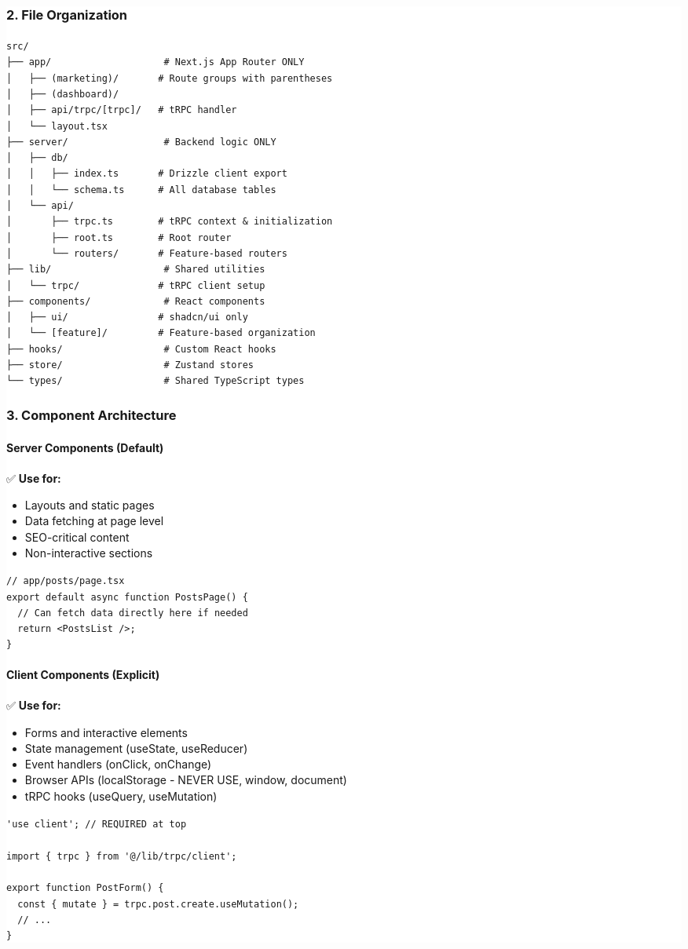 ### 2. File Organization
```
src/
├── app/                    # Next.js App Router ONLY
│   ├── (marketing)/       # Route groups with parentheses
│   ├── (dashboard)/
│   ├── api/trpc/[trpc]/   # tRPC handler
│   └── layout.tsx
├── server/                 # Backend logic ONLY
│   ├── db/
│   │   ├── index.ts       # Drizzle client export
│   │   └── schema.ts      # All database tables
│   └── api/
│       ├── trpc.ts        # tRPC context & initialization
│       ├── root.ts        # Root router
│       └── routers/       # Feature-based routers
├── lib/                    # Shared utilities
│   └── trpc/              # tRPC client setup
├── components/             # React components
│   ├── ui/                # shadcn/ui only
│   └── [feature]/         # Feature-based organization
├── hooks/                  # Custom React hooks
├── store/                  # Zustand stores
└── types/                  # Shared TypeScript types
```

### 3. Component Architecture

#### Server Components (Default)
✅ **Use for:**
- Layouts and static pages
- Data fetching at page level
- SEO-critical content
- Non-interactive sections

```tsx
// app/posts/page.tsx
export default async function PostsPage() {
  // Can fetch data directly here if needed
  return <PostsList />;
}
```

#### Client Components (Explicit)
✅ **Use for:**
- Forms and interactive elements
- State management (useState, useReducer)
- Event handlers (onClick, onChange)
- Browser APIs (localStorage - NEVER USE, window, document)
- tRPC hooks (useQuery, useMutation)

```tsx
'use client'; // REQUIRED at top

import { trpc } from '@/lib/trpc/client';

export function PostForm() {
  const { mutate } = trpc.post.create.useMutation();
  // ...
}
```
